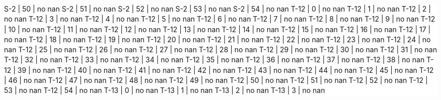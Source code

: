S-2  | 50   | no nan
S-2  | 51   | no nan
S-2  | 52   | no nan
S-2  | 53   | no nan
S-2  | 54   | no nan
T-12 | 0    | no nan
T-12 | 1    | no nan
T-12 | 2    | no nan
T-12 | 3    | no nan
T-12 | 4    | no nan
T-12 | 5    | no nan
T-12 | 6    | no nan
T-12 | 7    | no nan
T-12 | 8    | no nan
T-12 | 9    | no nan
T-12 | 10   | no nan
T-12 | 11   | no nan
T-12 | 12   | no nan
T-12 | 13   | no nan
T-12 | 14   | no nan
T-12 | 15   | no nan
T-12 | 16   | no nan
T-12 | 17   | no nan
T-12 | 18   | no nan
T-12 | 19   | no nan
T-12 | 20   | no nan
T-12 | 21   | no nan
T-12 | 22   | no nan
T-12 | 23   | no nan
T-12 | 24   | no nan
T-12 | 25   | no nan
T-12 | 26   | no nan
T-12 | 27   | no nan
T-12 | 28   | no nan
T-12 | 29   | no nan
T-12 | 30   | no nan
T-12 | 31   | no nan
T-12 | 32   | no nan
T-12 | 33   | no nan
T-12 | 34   | no nan
T-12 | 35   | no nan
T-12 | 36   | no nan
T-12 | 37   | no nan
T-12 | 38   | no nan
T-12 | 39   | no nan
T-12 | 40   | no nan
T-12 | 41   | no nan
T-12 | 42   | no nan
T-12 | 43   | no nan
T-12 | 44   | no nan
T-12 | 45   | no nan
T-12 | 46   | no nan
T-12 | 47   | no nan
T-12 | 48   | no nan
T-12 | 49   | no nan
T-12 | 50   | no nan
T-12 | 51   | no nan
T-12 | 52   | no nan
T-12 | 53   | no nan
T-12 | 54   | no nan
T-13 | 0    | no nan
T-13 | 1    | no nan
T-13 | 2    | no nan
T-13 | 3    | no nan